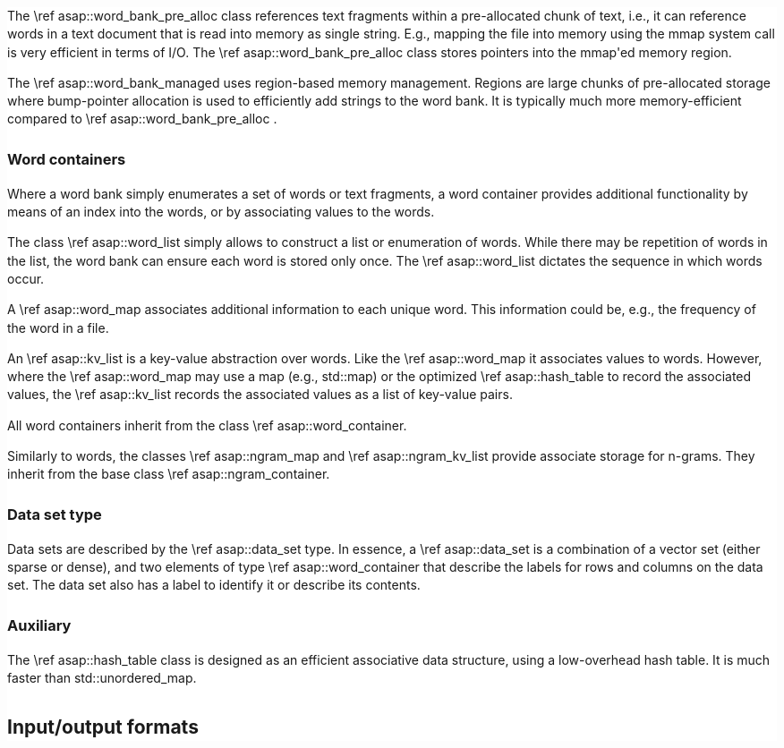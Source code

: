 The \ref asap::word_bank_pre_alloc class references text fragments
within a pre-allocated chunk of text, i.e., it can reference words
in a text document that is read into memory as single string.
E.g., mapping the file into memory using the mmap system call is very
efficient in terms of I/O. The \ref asap::word_bank_pre_alloc 
class stores pointers into the mmap'ed memory region.

The \ref asap::word_bank_managed uses region-based memory management.
Regions are large chunks of pre-allocated storage where bump-pointer
allocation is used to efficiently add strings to the word bank.
It is typically much more
memory-efficient compared to \ref asap::word_bank_pre_alloc .

### Word containers

Where a word bank simply enumerates a set of words or text fragments,
a word container
provides additional functionality by means of an index into the words,
or by associating values to the words.

The class \ref asap::word_list simply allows to construct a list
or enumeration of words. While there may be repetition of words in the
list, the word bank can ensure each word is stored only once.
The \ref asap::word_list dictates the sequence in which words occur.

A \ref asap::word_map associates additional information to each unique word.
This information could be, e.g., the frequency of the word in a file.

An \ref asap::kv_list is a key-value abstraction over words.
Like the \ref asap::word_map it associates values to words. However,
where the \ref asap::word_map may use a map (e.g., std::map) or
the optimized \ref asap::hash_table to record the associated values, the
\ref asap::kv_list records the associated values as a list of key-value pairs.

All word containers inherit from the class \ref asap::word_container.

Similarly to words, the classes
\ref asap::ngram_map and \ref asap::ngram_kv_list provide associate storage
for n-grams. They inherit from the base class \ref asap::ngram_container.

### Data set type

Data sets are described by the \ref asap::data_set type.
In essence, a \ref asap::data_set is a combination of a vector set
(either sparse or dense), and two elements of type \ref asap::word_container
that describe the labels for rows and columns on the data set.
The data set also has a label to identify it or describe its contents.

### Auxiliary

The \ref asap::hash_table class is designed as an efficient associative
data structure, using a low-overhead hash table.
It is much faster than std::unordered_map.

## Input/output formats

